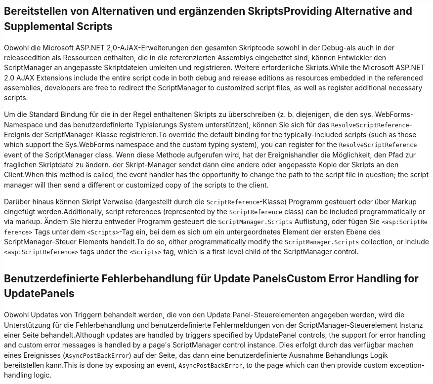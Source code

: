 ## <a name="providing-alternative-and-supplemental-scripts"></a><span data-ttu-id="d8b14-255">Bereitstellen von Alternativen und ergänzenden Skripts</span><span class="sxs-lookup"><span data-stu-id="d8b14-255">Providing Alternative and Supplemental Scripts</span></span>

<span data-ttu-id="d8b14-256">Obwohl die Microsoft ASP.NET 2,0-AJAX-Erweiterungen den gesamten Skriptcode sowohl in der Debug-als auch in der releaseedition als Ressourcen enthalten, die in die referenzierten Assemblys eingebettet sind, können Entwickler den ScriptManager an angepasste Skriptdateien umleiten und registrieren. Weitere erforderliche Skripts.</span><span class="sxs-lookup"><span data-stu-id="d8b14-256">While the Microsoft ASP.NET 2.0 AJAX Extensions include the entire script code in both debug and release editions as resources embedded in the referenced assemblies, developers are free to redirect the ScriptManager to customized script files, as well as register additional necessary scripts.</span></span>

<span data-ttu-id="d8b14-257">Um die Standard Bindung für die in der Regel enthaltenen Skripts zu überschreiben (z. b. diejenigen, die den sys. WebForms-Namespace und das benutzerdefinierte Typisierungs System unterstützen), können Sie sich für das `ResolveScriptReference`-Ereignis der ScriptManager-Klasse registrieren.</span><span class="sxs-lookup"><span data-stu-id="d8b14-257">To override the default binding for the typically-included scripts (such as those which support the Sys.WebForms namespace and the custom typing system), you can register for the `ResolveScriptReference` event of the ScriptManager class.</span></span> <span data-ttu-id="d8b14-258">Wenn diese Methode aufgerufen wird, hat der Ereignishandler die Möglichkeit, den Pfad zur fraglichen Skriptdatei zu ändern. der Skript-Manager sendet dann eine andere oder angepasste Kopie der Skripts an den Client.</span><span class="sxs-lookup"><span data-stu-id="d8b14-258">When this method is called, the event handler has the opportunity to change the path to the script file in question; the script manager will then send a different or customized copy of the scripts to the client.</span></span>

<span data-ttu-id="d8b14-259">Darüber hinaus können Skript Verweise (dargestellt durch die `ScriptReference`-Klasse) Programm gesteuert oder über Markup eingefügt werden.</span><span class="sxs-lookup"><span data-stu-id="d8b14-259">Additionally, script references (represented by the `ScriptReference` class) can be included programmatically or via markup.</span></span> <span data-ttu-id="d8b14-260">Ändern Sie hierzu entweder Programm gesteuert die `ScriptManager.Scripts` Auflistung, oder fügen Sie `<asp:ScriptReference>` Tags unter dem `<Scripts>`-Tag ein, bei dem es sich um ein untergeordnetes Element der ersten Ebene des ScriptManager-Steuer Elements handelt.</span><span class="sxs-lookup"><span data-stu-id="d8b14-260">To do so, either programmatically modify the `ScriptManager.Scripts` collection, or include `<asp:ScriptReference>` tags under the `<Scripts>` tag, which is a first-level child of the ScriptManager control.</span></span>

## <a name="custom-error-handling-for-updatepanels"></a><span data-ttu-id="d8b14-261">Benutzerdefinierte Fehlerbehandlung für Update Panels</span><span class="sxs-lookup"><span data-stu-id="d8b14-261">Custom Error Handling for UpdatePanels</span></span>

<span data-ttu-id="d8b14-262">Obwohl Updates von Triggern behandelt werden, die von den Update Panel-Steuerelementen angegeben werden, wird die Unterstützung für die Fehlerbehandlung und benutzerdefinierte Fehlermeldungen von der ScriptManager-Steuerelement Instanz einer Seite behandelt.</span><span class="sxs-lookup"><span data-stu-id="d8b14-262">Although updates are handled by triggers specified by UpdatePanel controls, the support for error handling and custom error messages is handled by a page's ScriptManager control instance.</span></span> <span data-ttu-id="d8b14-263">Dies erfolgt durch das verfügbar machen eines Ereignisses (`AsyncPostBackError`) auf der Seite, das dann eine benutzerdefinierte Ausnahme Behandlungs Logik bereitstellen kann.</span><span class="sxs-lookup"><span data-stu-id="d8b14-263">This is done by exposing an event, `AsyncPostBackError`, to the page which can then provide custom exception-handling logic.</span></span>
